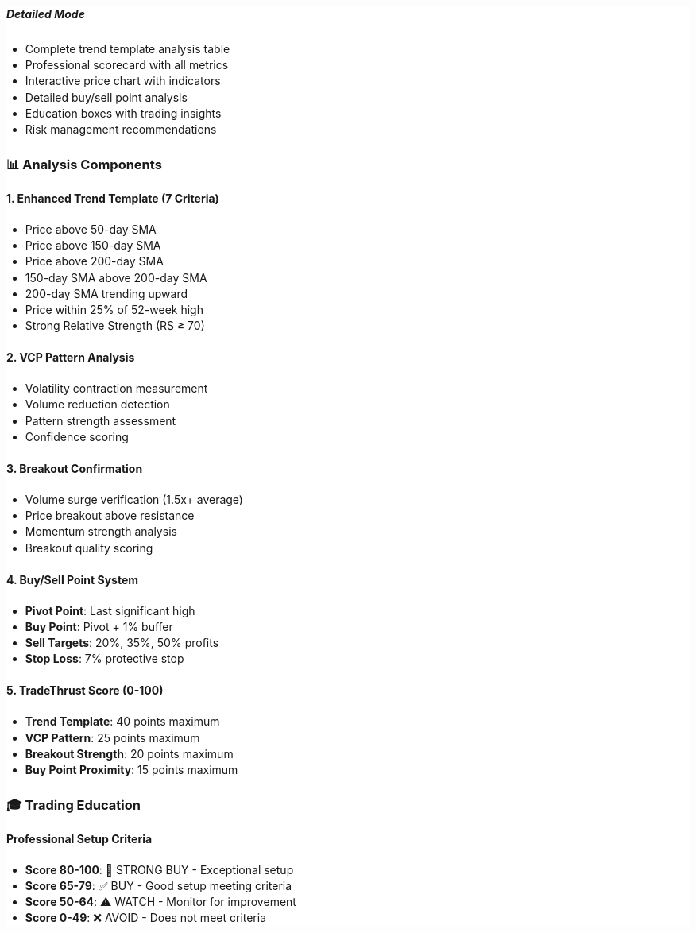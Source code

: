 ##### Detailed Mode
- Complete trend template analysis table
- Professional scorecard with all metrics
- Interactive price chart with indicators
- Detailed buy/sell point analysis
- Education boxes with trading insights
- Risk management recommendations

### 📊 Analysis Components

#### 1. Enhanced Trend Template (7 Criteria)
- Price above 50-day SMA
- Price above 150-day SMA  
- Price above 200-day SMA
- 150-day SMA above 200-day SMA
- 200-day SMA trending upward
- Price within 25% of 52-week high
- Strong Relative Strength (RS ≥ 70)

#### 2. VCP Pattern Analysis
- Volatility contraction measurement
- Volume reduction detection
- Pattern strength assessment
- Confidence scoring

#### 3. Breakout Confirmation
- Volume surge verification (1.5x+ average)
- Price breakout above resistance
- Momentum strength analysis
- Breakout quality scoring

#### 4. Buy/Sell Point System
- **Pivot Point**: Last significant high
- **Buy Point**: Pivot + 1% buffer
- **Sell Targets**: 20%, 35%, 50% profits
- **Stop Loss**: 7% protective stop

#### 5. TradeThrust Score (0-100)
- **Trend Template**: 40 points maximum
- **VCP Pattern**: 25 points maximum
- **Breakout Strength**: 20 points maximum
- **Buy Point Proximity**: 15 points maximum

### 🎓 Trading Education

#### Professional Setup Criteria
- **Score 80-100**: 🚀 STRONG BUY - Exceptional setup
- **Score 65-79**: ✅ BUY - Good setup meeting criteria
- **Score 50-64**: ⚠️ WATCH - Monitor for improvement
- **Score 0-49**: ❌ AVOID - Does not meet criteria
